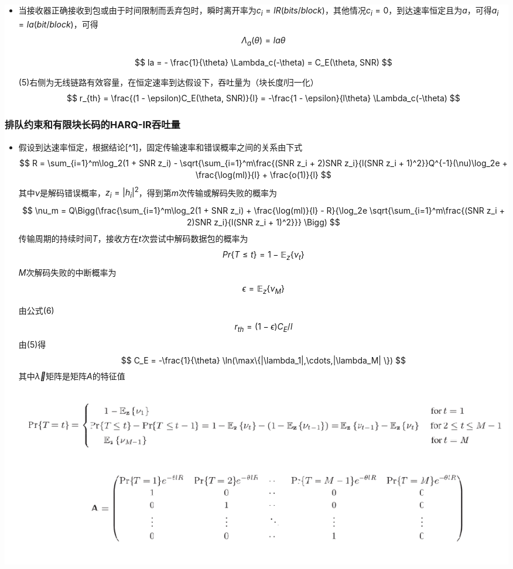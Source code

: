 - 当接收器正确接收到包或由于时间限制而丢弃包时，瞬时离开率为$c_i = lR(bits/block)$，其他情况$c_i = 0$，到达速率恒定且为$a$，可得$a_i = la(bit/block)$，可得
  $$
  \Lambda_a(\theta) = la\theta
  $$

  $$
  la = - \frac{1}{\theta} \Lambda_c(-\theta) = C_E(\theta, SNR)
  $$

  (5)右侧为无线链路有效容量，在恒定速率到达假设下，吞吐量为（块长度$l$归一化）
  $$
  r_{th} = \frac{(1 - \epsilon)C_E(\theta, SNR)}{l} = -\frac{1 - \epsilon}{l\theta} \Lambda_c(-\theta)
  $$

### 排队约束和有限块长码的HARQ-IR吞吐量

- 假设到达速率恒定，根据结论[^1]，固定传输速率和错误概率之间的关系由下式
  $$
  R = \sum_{i=1}^m\log_2(1 + SNR z_i) - \sqrt{\sum_{i=1}^m\frac{(SNR z_i + 2)SNR z_i}{l(SNR z_i + 1)^2}}Q^{-1}(\nu)\log_2e + \frac{\log(ml)}{l} + \frac{o(1)}{l}
  $$
  其中$\nu$是解码错误概率，$z_i = |h_i|^2$，得到第$m$次传输或解码失败的概率为
  $$
  \nu_m = Q\Bigg(\frac{\sum_{i=1}^m\log_2(1 + SNR z_i) + \frac{\log(ml)}{l} - R}{\log_2e \sqrt{\sum_{i=1}^m\frac{(SNR z_i + 2)SNR z_i}{l(SNR z_i + 1)^2}}} \Bigg)
  $$
  传输周期的持续时间$T$，接收方在$t$次尝试中解码数据包的概率为
  $$
  Pr\{T \leq t \} = 1 - \mathbb{E}_z\{\nu_t \}
  $$
  $M$次解码失败的中断概率为
  $$
  \epsilon = \mathbb{E}_z\{\nu_M \}
  $$
  
  由公式(6)
  $$
  r_{th} = (1 - \epsilon)C_E/l
  $$
  由(5)得
  $$
  C_E = -\frac{1}{\theta} \ln(\max\{|\lambda_1|,\cdots,|\lambda_M| \})
  $$
  其中$\overrightarrow{\lambda}$矩阵是矩阵$A$的特征值![image1](论文列表.assets\image1.png)
  